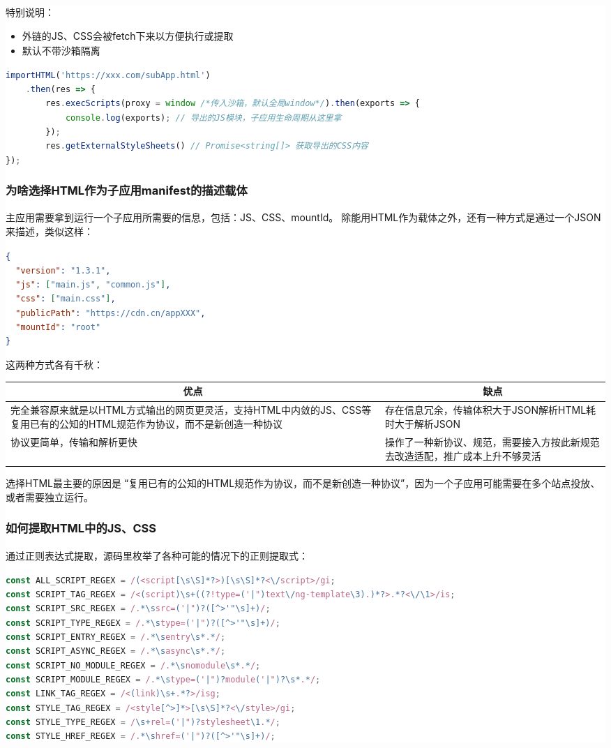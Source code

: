 
特别说明：
- 外链的JS、CSS会被fetch下来以方便执行或提取
- 默认不带沙箱隔离

```js
importHTML('https://xxx.com/subApp.html')
    .then(res => {
        res.execScripts(proxy = window /*传入沙箱，默认全局window*/).then(exports => {
            console.log(exports); // 导出的JS模块，子应用生命周期从这里拿
        });
        res.getExternalStyleSheets() // Promise<string[]> 获取导出的CSS内容
});
```

### 为啥选择HTML作为子应用manifest的描述载体

主应用需要拿到运行一个子应用所需要的信息，包括：JS、CSS、mountId。
除能用HTML作为载体之外，还有一种方式是通过一个JSON来描述，类似这样：

```json
{
  "version": "1.3.1",
  "js": ["main.js", "common.js"],
  "css": ["main.css"],
  "publicPath": "https://cdn.cn/appXXX",
  "mountId": "root"
}
```

这两种方式各有千秋：

优点 | 缺点
-- | --
完全兼容原来就是以HTML方式输出的网页更灵活，支持HTML中内敛的JS、CSS等复用已有的公知的HTML规范作为协议，而不是新创造一种协议 | 存在信息冗余，传输体积大于JSON解析HTML耗时大于解析JSON
协议更简单，传输和解析更快 | 操作了一种新协议、规范，需要接入方按此新规范去改造适配，推广成本上升不够灵活


选择HTML最主要的原因是 “复用已有的公知的HTML规范作为协议，而不是新创造一种协议”，因为一个子应用可能需要在多个站点投放、或者需要独立运行。


### 如何提取HTML中的JS、CSS

通过正则表达式提取，源码里枚举了各种可能的情况下的正则提取式：

```js
const ALL_SCRIPT_REGEX = /(<script[\s\S]*?>)[\s\S]*?<\/script>/gi;
const SCRIPT_TAG_REGEX = /<(script)\s+((?!type=('|")text\/ng-template\3).)*?>.*?<\/\1>/is;
const SCRIPT_SRC_REGEX = /.*\ssrc=('|")?([^>'"\s]+)/;
const SCRIPT_TYPE_REGEX = /.*\stype=('|")?([^>'"\s]+)/;
const SCRIPT_ENTRY_REGEX = /.*\sentry\s*.*/;
const SCRIPT_ASYNC_REGEX = /.*\sasync\s*.*/;
const SCRIPT_NO_MODULE_REGEX = /.*\snomodule\s*.*/;
const SCRIPT_MODULE_REGEX = /.*\stype=('|")?module('|")?\s*.*/;
const LINK_TAG_REGEX = /<(link)\s+.*?>/isg;
const STYLE_TAG_REGEX = /<style[^>]*>[\s\S]*?<\/style>/gi;
const STYLE_TYPE_REGEX = /\s+rel=('|")?stylesheet\1.*/;
const STYLE_HREF_REGEX = /.*\shref=('|")?([^>'"\s]+)/;
```
